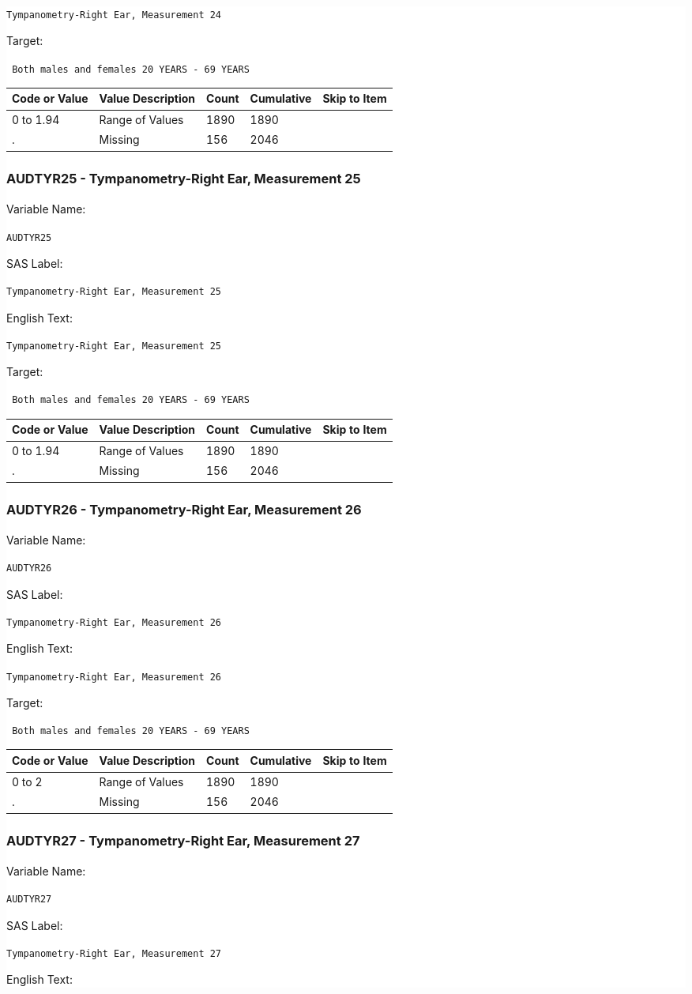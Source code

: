     Tympanometry-Right Ear, Measurement 24
Target:

     Both males and females 20 YEARS - 69 YEARS
Code or Value | Value Description | Count | Cumulative | Skip to Item  
---|---|---|---|---  
0 to 1.94 | Range of Values | 1890 | 1890 |   
. | Missing | 156 | 2046 |   
  
### AUDTYR25 - Tympanometry-Right Ear, Measurement 25

Variable Name:

    AUDTYR25
SAS Label:

    Tympanometry-Right Ear, Measurement 25
English Text:

    Tympanometry-Right Ear, Measurement 25
Target:

     Both males and females 20 YEARS - 69 YEARS
Code or Value | Value Description | Count | Cumulative | Skip to Item  
---|---|---|---|---  
0 to 1.94 | Range of Values | 1890 | 1890 |   
. | Missing | 156 | 2046 |   
  
### AUDTYR26 - Tympanometry-Right Ear, Measurement 26

Variable Name:

    AUDTYR26
SAS Label:

    Tympanometry-Right Ear, Measurement 26
English Text:

    Tympanometry-Right Ear, Measurement 26
Target:

     Both males and females 20 YEARS - 69 YEARS
Code or Value | Value Description | Count | Cumulative | Skip to Item  
---|---|---|---|---  
0 to 2 | Range of Values | 1890 | 1890 |   
. | Missing | 156 | 2046 |   
  
### AUDTYR27 - Tympanometry-Right Ear, Measurement 27

Variable Name:

    AUDTYR27
SAS Label:

    Tympanometry-Right Ear, Measurement 27
English Text:
